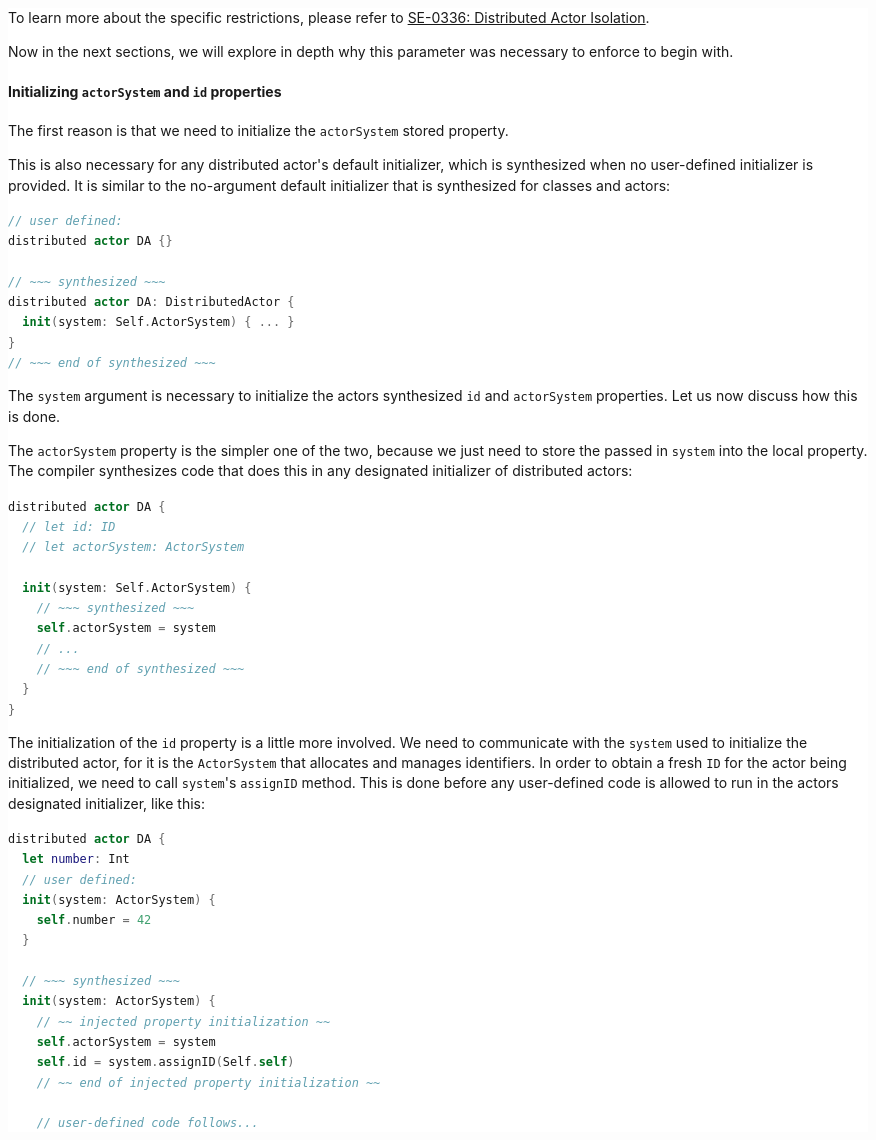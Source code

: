 To learn more about the specific restrictions, please refer to [SE-0336: Distributed Actor Isolation](https://github.com/apple/swift-evolution/blob/main/proposals/0336-distributed-actor-isolation.md).

Now in the next sections, we will explore in depth why this parameter was necessary to enforce to begin with.

#### Initializing `actorSystem` and `id` properties

The first reason is that we need to initialize the `actorSystem` stored property.

This is also necessary for any distributed actor's default initializer, which is synthesized when no user-defined initializer is provided. It is similar to the no-argument default initializer that is synthesized for classes and actors:

```swift
// user defined:
distributed actor DA {}

// ~~~ synthesized ~~~
distributed actor DA: DistributedActor { 
  init(system: Self.ActorSystem) { ... }
}
// ~~~ end of synthesized ~~~
```

The `system` argument is necessary to initialize the actors synthesized `id` and `actorSystem` properties. Let us now discuss how this is done.

The `actorSystem` property is the simpler one of the two, because we just need to store the passed in `system` into the local property. The compiler synthesizes code that does this in any designated initializer of distributed actors:

```swift
distributed actor DA {
  // let id: ID
  // let actorSystem: ActorSystem
  
  init(system: Self.ActorSystem) {
    // ~~~ synthesized ~~~
    self.actorSystem = system
    // ... 
    // ~~~ end of synthesized ~~~
  }
}
```

The initialization of the `id` property is a little more involved. We need to communicate with the `system` used to initialize the distributed actor, for it is the `ActorSystem` that allocates and manages identifiers. In order to obtain a fresh `ID` for the actor being initialized, we need to call `system`'s `assignID` method. This is done before any user-defined code is allowed to run in the actors designated initializer, like this:

```swift
distributed actor DA { 
  let number: Int
  // user defined:
  init(system: ActorSystem) {
    self.number = 42
  }
  
  // ~~~ synthesized ~~~
  init(system: ActorSystem) {
    // ~~ injected property initialization ~~
    self.actorSystem = system
    self.id = system.assignID(Self.self)
    // ~~ end of injected property initialization ~~

    // user-defined code follows...
```